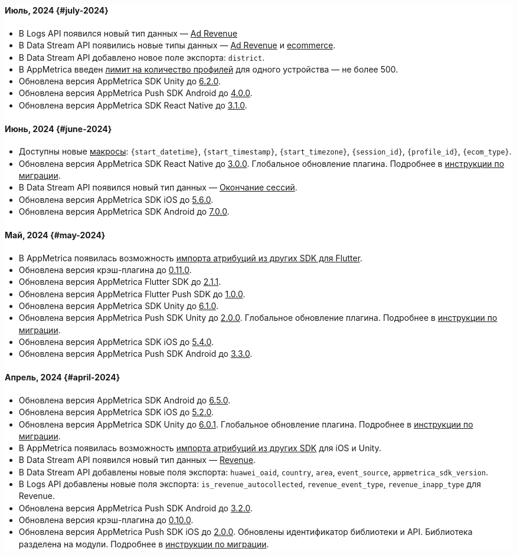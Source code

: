 #### Июль, 2024 {#july-2024}

- В Logs API появился новый тип данных — [Ad Revenue](../mobile-api/logs/ref/ad_revenue_events.md)
- В Data Stream API появились новые типы данных — [Ad Revenue](../mobile-api/datastream/data-type-fields.md#ad_revenue) и [ecommerce](../mobile-api/datastream/data-type-fields.md#ecommerce).
- В Data Stream API добавлено новое поле экспорта: `district`.
- В AppMetrica введен [лимит на количество профилей](limits.md#limit-profile) для одного устройства — не более 500.
- Обновлена версия AppMetrica SDK Unity до [6.2.0](../sdk/unity/changelog.md#v-6-2-0).
- Обновлена версия AppMetrica Push SDK Android до [4.0.0](../sdk/android/changelog-android.md#v-4-0-0).
- Обновлена версия AppMetrica SDK React Native до [3.1.0](../sdk/react-native/changelog.md#v-3-1-0).

#### Июнь, 2024 {#june-2024}

- Доступны новые [макросы](../mobile-tracking/postback-specification.md): `{start_datetime}`, `{start_timestamp}`, `{start_timezone}`, `{session_id}`, `{profile_id}`, `{ecom_type}`.
- Обновлена версия AppMetrica SDK React Native до [3.0.0](../sdk/react-native/changelog.md#v-3-0-0). Глобальное обновление плагина. Подробнее в [инструкции по миграции](../sdk/react-native/analytics/migration-io-3-0-0.md).
- В Data Stream API появился новый тип данных — [Окончание сессий](../mobile-api/datastream/data-type-fields.md#session_end).
- Обновлена версия AppMetrica SDK iOS до [5.6.0](../sdk/ios/changelog-ios.md#v-5-6-0).
- Обновлена версия AppMetrica SDK Android до [7.0.0](../sdk/android/changelog-android.md#s-7-0-0).

#### Май, 2024 {#may-2024}

- В AppMetrica появилась возможность [импорта атрибуций из других SDK для Flutter](../data-collection/attribution-integration-flutter.md).
- Обновлена версия крэш-плагина до [0.11.0](../sdk/android/changelog-android.md#c-0-11-0).
- Обновлена версия AppMetrica Flutter SDK до [2.1.1](../sdk/flutter/changelog.md#v-2-1-1).
- Обновлена версия AppMetrica Flutter Push SDK до [1.0.0](../sdk/flutter/changelog.md#v-push-1-0-0).
- Обновлена версия AppMetrica SDK Unity до [6.1.0](../sdk/unity/changelog.md#v-6-1-0).
- Обновлена версия AppMetrica Push SDK Unity до [2.0.0](../sdk/unity/changelog.md#p-2-0-0). Глобальное обновление плагина. Подробнее в [инструкции по миграции](../sdk/unity/push/migration-io-2-0-0.md).
- Обновлена версия AppMetrica SDK iOS до [5.4.0](../sdk/ios/changelog-ios.md#v-5-4-0).
- Обновлена версия AppMetrica Push SDK Android до [3.3.0](../sdk/android/changelog-android.md#v-3-3-0).

#### Апрель, 2024 {#april-2024}

- Обновлена версия AppMetrica SDK Android до [6.5.0](../sdk/android/changelog-android.md#s-6-5-0).
- Обновлена версия AppMetrica SDK iOS до [5.2.0](../sdk/ios/changelog-ios.md#v-5-2-0).
- Обновлена версия AppMetrica SDK Unity до [6.0.1](../sdk/unity/changelog.md#v-6-0-1). Глобальное обновление плагина. Подробнее в [инструкции по миграции](../sdk/unity/analytics/migration-io-6-0-0.md).
- В AppMetrica появилась возможность [импорта атрибуций из других SDK](../data-collection/attribution-integration.yaml) для iOS и Unity.
- В Data Stream API появился новый тип данных — [Revenue](../mobile-api/datastream/data-type-fields.md#revenue).
- В Data Stream API добавлены новые поля экспорта: `huawei_oaid`, `country`, `area`, `event_source`, `appmetrica_sdk_version`.
- В Logs API добавлены новые поля экспорта: `is_revenue_autocollected`, `revenue_event_type`, `revenue_inapp_type` для Revenue.
- Обновлена версия AppMetrica Push SDK Android до [3.2.0](../sdk/android/changelog-android.md#v-3-2-0).
- Обновлена версия крэш-плагина до [0.10.0](../sdk/android/changelog-android.md#c-0-10-0).
- Обновлена версия AppMetrica Push SDK iOS до [2.0.0](../sdk/ios/changelog-ios.md#v-push-2-0-0). Обновлены идентификатор библиотеки и API. Библиотека разделена на модули. Подробнее в [инструкции по миграции](../sdk/ios/push/migration-io-push-2-0-0.md).
